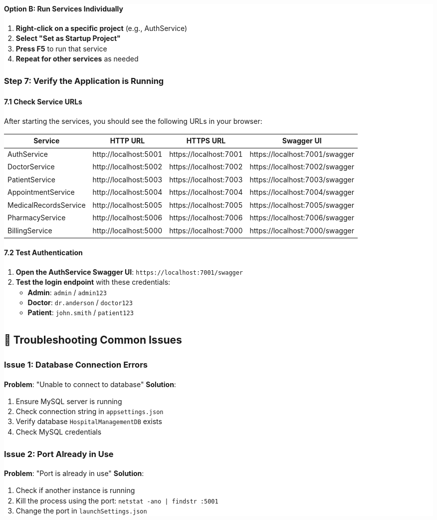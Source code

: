 #### Option B: Run Services Individually
1. **Right-click on a specific project** (e.g., AuthService)
2. **Select "Set as Startup Project"**
3. **Press F5** to run that service
4. **Repeat for other services** as needed

### Step 7: Verify the Application is Running

#### 7.1 Check Service URLs
After starting the services, you should see the following URLs in your browser:

| Service | HTTP URL | HTTPS URL | Swagger UI |
|---------|----------|-----------|------------|
| AuthService | http://localhost:5001 | https://localhost:7001 | https://localhost:7001/swagger |
| DoctorService | http://localhost:5002 | https://localhost:7002 | https://localhost:7002/swagger |
| PatientService | http://localhost:5003 | https://localhost:7003 | https://localhost:7003/swagger |
| AppointmentService | http://localhost:5004 | https://localhost:7004 | https://localhost:7004/swagger |
| MedicalRecordsService | http://localhost:5005 | https://localhost:7005 | https://localhost:7005/swagger |
| PharmacyService | http://localhost:5006 | https://localhost:7006 | https://localhost:7006/swagger |
| BillingService | http://localhost:5000 | https://localhost:7000 | https://localhost:7000/swagger |

#### 7.2 Test Authentication
1. **Open the AuthService Swagger UI**: `https://localhost:7001/swagger`
2. **Test the login endpoint** with these credentials:
   - **Admin**: `admin` / `admin123`
   - **Doctor**: `dr.anderson` / `doctor123`
   - **Patient**: `john.smith` / `patient123`

## 🔧 Troubleshooting Common Issues

### Issue 1: Database Connection Errors
**Problem**: "Unable to connect to database"
**Solution**:
1. Ensure MySQL server is running
2. Check connection string in `appsettings.json`
3. Verify database `HospitalManagementDB` exists
4. Check MySQL credentials

### Issue 2: Port Already in Use
**Problem**: "Port is already in use"
**Solution**:
1. Check if another instance is running
2. Kill the process using the port: `netstat -ano | findstr :5001`
3. Change the port in `launchSettings.json`
